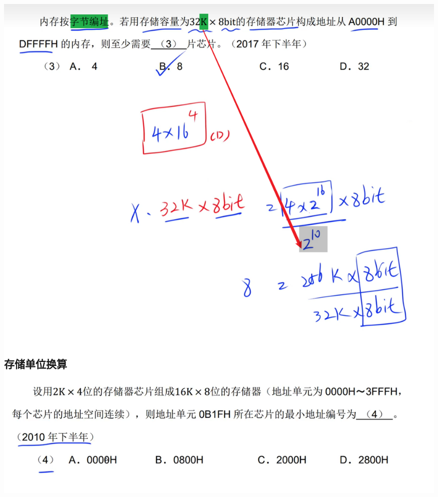 ![image-20230521090604029](step01-5分题-计算机系统-NO.assets/image-20230521090604029.png)



## 存储单位换算

![image-20230426102945206](软考笔记.assets/image-20230426102945206.png)
